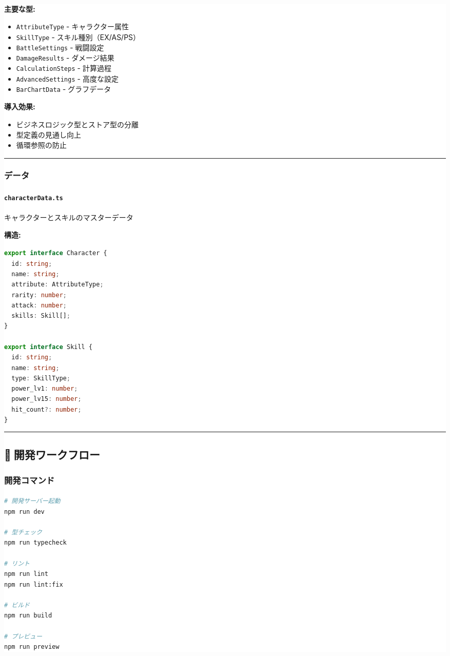 **主要な型:**
- `AttributeType` - キャラクター属性
- `SkillType` - スキル種別（EX/AS/PS）
- `BattleSettings` - 戦闘設定
- `DamageResults` - ダメージ結果
- `CalculationSteps` - 計算過程
- `AdvancedSettings` - 高度な設定
- `BarChartData` - グラフデータ

**導入効果:**
- ビジネスロジック型とストア型の分離
- 型定義の見通し向上
- 循環参照の防止

---

### **データ**

#### `characterData.ts`
キャラクターとスキルのマスターデータ

**構造:**
```typescript
export interface Character {
  id: string;
  name: string;
  attribute: AttributeType;
  rarity: number;
  attack: number;
  skills: Skill[];
}

export interface Skill {
  id: string;
  name: string;
  type: SkillType;
  power_lv1: number;
  power_lv15: number;
  hit_count?: number;
}
```

---

## 🎯 開発ワークフロー

### **開発コマンド**

```bash
# 開発サーバー起動
npm run dev

# 型チェック
npm run typecheck

# リント
npm run lint
npm run lint:fix

# ビルド
npm run build

# プレビュー
npm run preview
```
